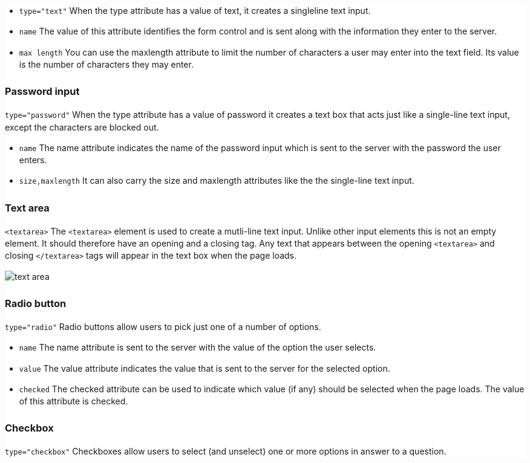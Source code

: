 * `type="text"`
When the type attribute has a value of text, it creates a singleline text input.

* `name`
The value of this attribute identifies the form control and is sent along with the information they enter to the server.

* `max length`
You can use the maxlength attribute to limit the number of characters a user may enter into the text field. Its value is the number of characters they may enter.


### Password input
`type="password"`
When the type attribute has a value of password it creates a text box that acts just like a single-line text input, except the characters are blocked out.

* `name`
The name attribute indicates the name of the password input which is sent to the server with the password the user enters.

* `size,maxlength`
It can also carry the size and maxlength attributes like the
the single-line text input.

### Text area
`<textarea>`
The `<textarea>` element is used to create a mutli-line text input. Unlike other input elements this is not an empty element. It should therefore have an opening and a closing tag.
Any text that appears between the opening `<textarea>` and
closing `</textarea>` tags will appear in the text box when the
page loads.

![text area](https://i.stack.imgur.com/9LsrC.png)

### Radio button
`type="radio"`
Radio buttons allow users to pick just one of a number of options.

* `name`
The name attribute is sent to the server with the value of the
option the user selects.

* `value`
The value attribute indicates the value that is sent to the
server for the selected option.

* `checked`
The checked attribute can be used to indicate which value (if
any) should be selected when the page loads. The value of this
attribute is checked.

### Checkbox
`type="checkbox"`
Checkboxes allow users to select (and unselect) one or more options in answer to a question.
